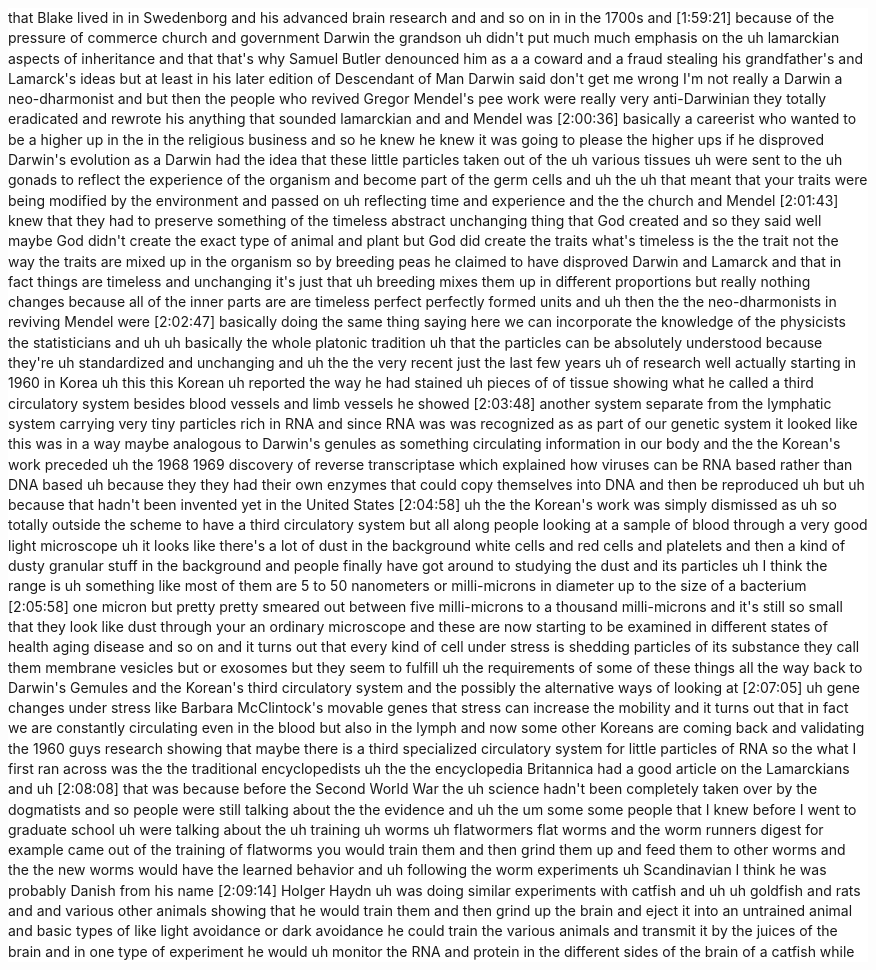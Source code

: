 that Blake lived in in Swedenborg and his advanced brain research and and so on in in the 1700s and [1:59:21] because of the pressure of commerce church and government Darwin the grandson uh didn't put much much emphasis on the uh lamarckian aspects of inheritance and that that's why Samuel Butler denounced him as a a coward and a fraud stealing his grandfather's and Lamarck's ideas but at least in his later edition of Descendant of Man Darwin said don't get me wrong I'm not really a Darwin a neo-dharmonist and but then the people who revived Gregor Mendel's pee work were really very anti-Darwinian they totally eradicated and rewrote his anything that sounded lamarckian and and Mendel was [2:00:36] basically a careerist who wanted to be a higher up in the in the religious business and so he knew he knew it was going to please the higher ups if he disproved Darwin's evolution as a Darwin had the idea that these little particles taken out of the uh various tissues uh were sent to the uh gonads to reflect the experience of the organism and become part of the germ cells and uh the uh that meant that your traits were being modified by the environment and passed on uh reflecting time and experience and the the church and Mendel [2:01:43] knew that they had to preserve something of the timeless abstract unchanging thing that God created and so they said well maybe God didn't create the exact type of animal and plant but God did create the traits what's timeless is the the trait not the way the traits are mixed up in the organism so by breeding peas he claimed to have disproved Darwin and Lamarck and that in fact things are timeless and unchanging it's just that uh breeding mixes them up in different proportions but really nothing changes because all of the inner parts are are timeless perfect perfectly formed units and uh then the the neo-dharmonists in reviving Mendel were [2:02:47] basically doing the same thing saying here we can incorporate the knowledge of the physicists the statisticians and uh uh basically the whole platonic tradition uh that the particles can be absolutely understood because they're uh standardized and unchanging and uh the the very recent just the last few years uh of research well actually starting in 1960 in Korea uh this this Korean uh reported the way he had stained uh pieces of of tissue showing what he called a third circulatory system besides blood vessels and limb vessels he showed [2:03:48] another system separate from the lymphatic system carrying very tiny particles rich in RNA and since RNA was was recognized as as part of our genetic system it looked like this was in a way maybe analogous to Darwin's genules as something circulating information in our body and the the Korean's work preceded uh the 1968 1969 discovery of reverse transcriptase which explained how viruses can be RNA based rather than DNA based uh because they they had their own enzymes that could copy themselves into DNA and then be reproduced uh but uh because that hadn't been invented yet in the United States [2:04:58] uh the the Korean's work was simply dismissed as uh so totally outside the scheme to have a third circulatory system but all along people looking at a sample of blood through a very good light microscope uh it looks like there's a lot of dust in the background white cells and red cells and platelets and then a kind of dusty granular stuff in the background and people finally have got around to studying the dust and its particles uh I think the range is uh something like most of them are 5 to 50 nanometers or milli-microns in diameter up to the size of a bacterium [2:05:58] one micron but pretty pretty smeared out between five milli-microns to a thousand milli-microns and it's still so small that they look like dust through your an ordinary microscope and these are now starting to be examined in different states of health aging disease and so on and it turns out that every kind of cell under stress is shedding particles of its substance they call them membrane vesicles but or exosomes but they seem to fulfill uh the requirements of some of these things all the way back to Darwin's Gemules and the Korean's third circulatory system and the possibly the alternative ways of looking at [2:07:05] uh gene changes under stress like Barbara McClintock's movable genes that stress can increase the mobility and it turns out that in fact we are constantly circulating even in the blood but also in the lymph and now some other Koreans are coming back and validating the 1960 guys research showing that maybe there is a third specialized circulatory system for little particles of RNA so the what I first ran across was the the traditional encyclopedists uh the the encyclopedia Britannica had a good article on the Lamarckians and uh [2:08:08] that was because before the Second World War the uh science hadn't been completely taken over by the dogmatists and so people were still talking about the the evidence and uh the um some some people that I knew before I went to graduate school uh were talking about the uh training uh worms uh flatwormers flat worms and the worm runners digest for example came out of the training of flatworms you would train them and then grind them up and feed them to other worms and the the new worms would have the learned behavior and uh following the worm experiments uh Scandinavian I think he was probably Danish from his name [2:09:14] Holger Haydn uh was doing similar experiments with catfish and uh uh goldfish and rats and and various other animals showing that he would train them and then grind up the brain and eject it into an untrained animal and basic types of like light avoidance or dark avoidance he could train the various animals and transmit it by the juices of the brain and in one type of experiment he would uh monitor the RNA and protein in the different sides of the brain of a catfish while